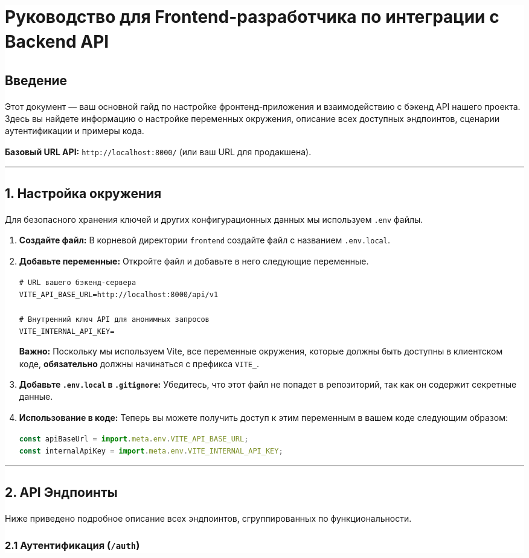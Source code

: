 # Руководство для Frontend-разработчика по интеграции с Backend API

## Введение

Этот документ — ваш основной гайд по настройке фронтенд-приложения и взаимодействию с бэкенд API нашего проекта. Здесь вы найдете информацию о настройке переменных окружения, описание всех доступных эндпоинтов, сценарии аутентификации и примеры кода.

**Базовый URL API:** `http://localhost:8000/` (или ваш URL для продакшена).

---

## 1. Настройка окружения

Для безопасного хранения ключей и других конфигурационных данных мы используем `.env` файлы.

1.  **Создайте файл:** В корневой директории `frontend` создайте файл с названием `.env.local`.

2.  **Добавьте переменные:** Откройте файл и добавьте в него следующие переменные.

    ```env
    # URL вашего бэкенд-сервера
    VITE_API_BASE_URL=http://localhost:8000/api/v1

    # Внутренний ключ API для анонимных запросов
    VITE_INTERNAL_API_KEY=
    ```

    **Важно:** Поскольку мы используем Vite, все переменные окружения, которые должны быть доступны в клиентском коде, **обязательно** должны начинаться с префикса `VITE_`.

3.  **Добавьте `.env.local` в `.gitignore`:** Убедитесь, что этот файл не попадет в репозиторий, так как он содержит секретные данные.

4.  **Использование в коде:** Теперь вы можете получить доступ к этим переменным в вашем коде следующим образом:

    ```javascript
    const apiBaseUrl = import.meta.env.VITE_API_BASE_URL;
    const internalApiKey = import.meta.env.VITE_INTERNAL_API_KEY;
    ```

---

## 2. API Эндпоинты

Ниже приведено подробное описание всех эндпоинтов, сгруппированных по функциональности.

### 2.1 Аутентификация (`/auth`)
